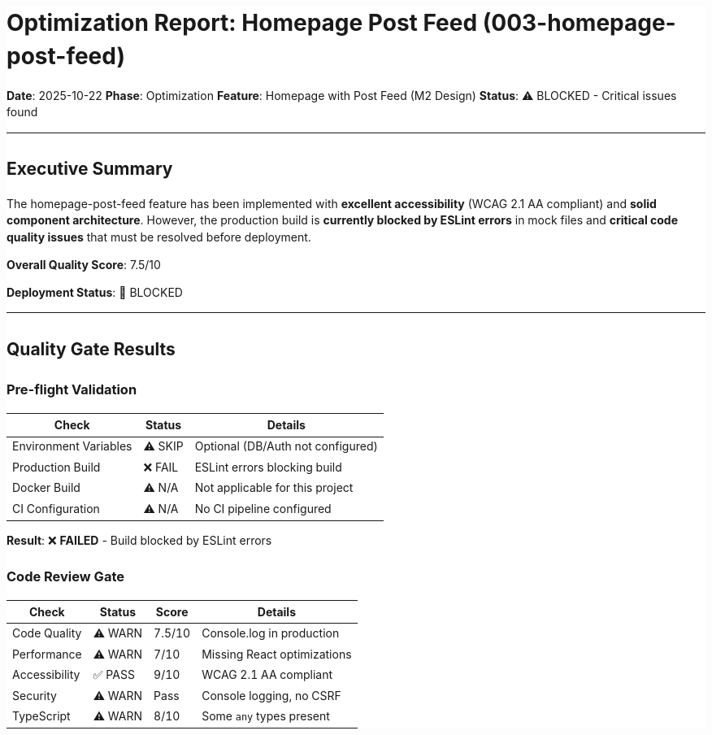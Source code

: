 # Optimization Report: Homepage Post Feed (003-homepage-post-feed)

**Date**: 2025-10-22
**Phase**: Optimization
**Feature**: Homepage with Post Feed (M2 Design)
**Status**: ⚠️ BLOCKED - Critical issues found

---

## Executive Summary

The homepage-post-feed feature has been implemented with **excellent accessibility** (WCAG 2.1 AA compliant) and **solid component architecture**. However, the production build is **currently blocked by ESLint errors** in mock files and **critical code quality issues** that must be resolved before deployment.

**Overall Quality Score**: 7.5/10

**Deployment Status**: 🚫 BLOCKED

---

## Quality Gate Results

### Pre-flight Validation

| Check | Status | Details |
|-------|--------|---------|
| Environment Variables | ⚠️ SKIP | Optional (DB/Auth not configured) |
| Production Build | ❌ FAIL | ESLint errors blocking build |
| Docker Build | ⚠️ N/A | Not applicable for this project |
| CI Configuration | ⚠️ N/A | No CI pipeline configured |

**Result**: ❌ **FAILED** - Build blocked by ESLint errors

### Code Review Gate

| Check | Status | Score | Details |
|-------|--------|-------|---------|
| Code Quality | ⚠️ WARN | 7.5/10 | Console.log in production |
| Performance | ⚠️ WARN | 7/10 | Missing React optimizations |
| Accessibility | ✅ PASS | 9/10 | WCAG 2.1 AA compliant |
| Security | ⚠️ WARN | Pass | Console logging, no CSRF |
| TypeScript | ⚠️ WARN | 8/10 | Some `any` types present |
